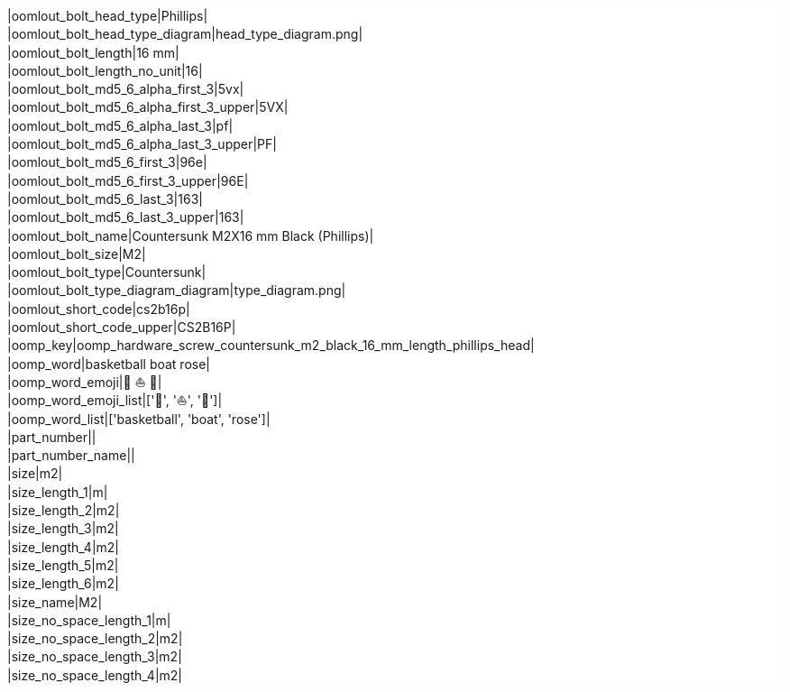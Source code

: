|oomlout_bolt_head_type|Phillips|  
|oomlout_bolt_head_type_diagram|head_type_diagram.png|  
|oomlout_bolt_length|16 mm|  
|oomlout_bolt_length_no_unit|16|  
|oomlout_bolt_md5_6_alpha_first_3|5vx|  
|oomlout_bolt_md5_6_alpha_first_3_upper|5VX|  
|oomlout_bolt_md5_6_alpha_last_3|pf|  
|oomlout_bolt_md5_6_alpha_last_3_upper|PF|  
|oomlout_bolt_md5_6_first_3|96e|  
|oomlout_bolt_md5_6_first_3_upper|96E|  
|oomlout_bolt_md5_6_last_3|163|  
|oomlout_bolt_md5_6_last_3_upper|163|  
|oomlout_bolt_name|Countersunk M2X16 mm Black (Phillips)|  
|oomlout_bolt_size|M2|  
|oomlout_bolt_type|Countersunk|  
|oomlout_bolt_type_diagram_diagram|type_diagram.png|  
|oomlout_short_code|cs2b16p|  
|oomlout_short_code_upper|CS2B16P|  
|oomp_key|oomp_hardware_screw_countersunk_m2_black_16_mm_length_phillips_head|  
|oomp_word|basketball boat rose|  
|oomp_word_emoji|:basketball: :boat: :rose:|  
|oomp_word_emoji_list|[':basketball:', ':boat:', ':rose:']|  
|oomp_word_list|['basketball', 'boat', 'rose']|  
|part_number||  
|part_number_name||  
|size|m2|  
|size_length_1|m|  
|size_length_2|m2|  
|size_length_3|m2|  
|size_length_4|m2|  
|size_length_5|m2|  
|size_length_6|m2|  
|size_name|M2|  
|size_no_space_length_1|m|  
|size_no_space_length_2|m2|  
|size_no_space_length_3|m2|  
|size_no_space_length_4|m2|  